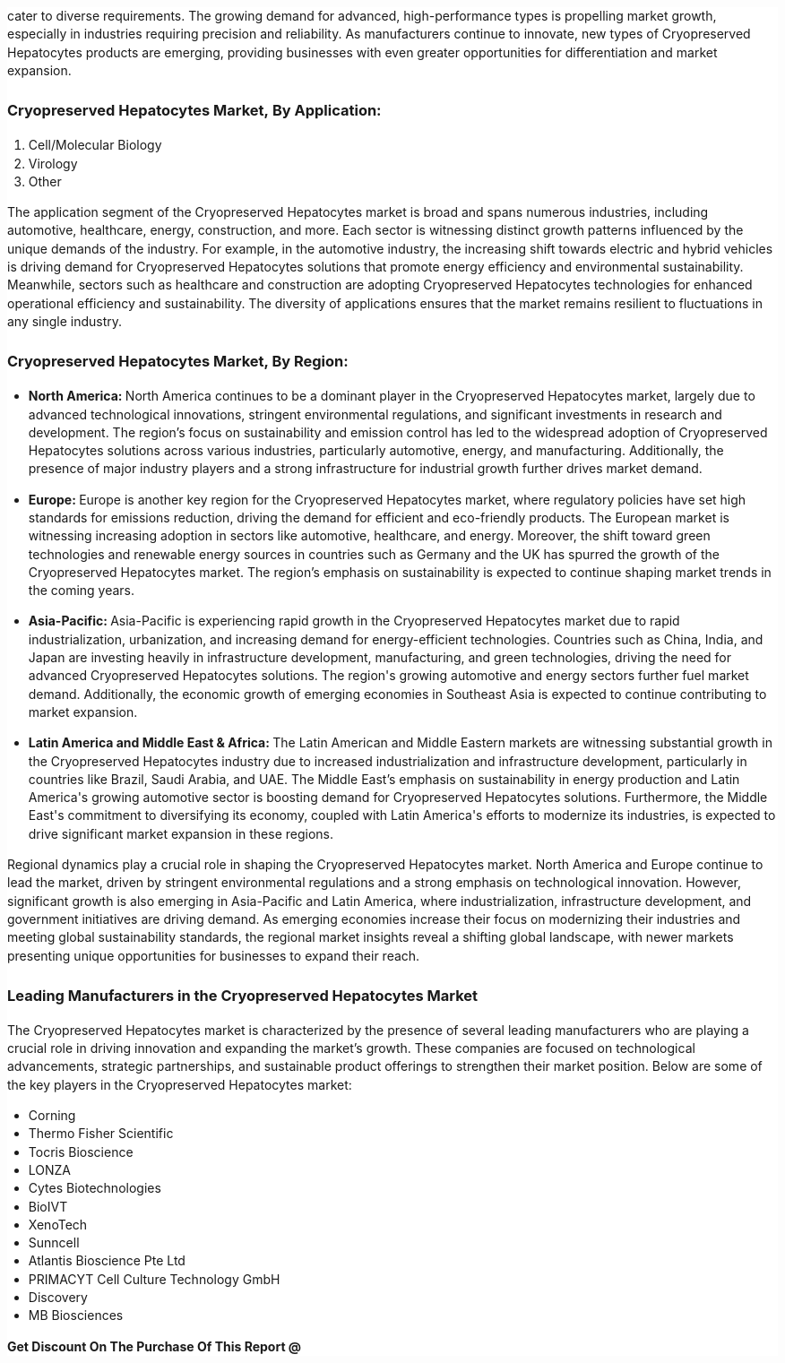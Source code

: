 cater to diverse requirements. The growing demand for advanced, high-performance types is propelling market growth, especially in industries requiring precision and reliability. As manufacturers continue to innovate, new types of Cryopreserved Hepatocytes products are emerging, providing businesses with even greater opportunities for differentiation and market expansion.</p><h3>Cryopreserved Hepatocytes Market,&nbsp;By Application:</h3><ol><li>Cell/Molecular Biology<li> Virology<li> Other</li></ol><p>The application segment of the Cryopreserved Hepatocytes market is broad and spans numerous industries, including automotive, healthcare, energy, construction, and more. Each sector is witnessing distinct growth patterns influenced by the unique demands of the industry. For example, in the automotive industry, the increasing shift towards electric and hybrid vehicles is driving demand for Cryopreserved Hepatocytes solutions that promote energy efficiency and environmental sustainability. Meanwhile, sectors such as healthcare and construction are adopting Cryopreserved Hepatocytes technologies for enhanced operational efficiency and sustainability. The diversity of applications ensures that the market remains resilient to fluctuations in any single industry.</p><h3>Cryopreserved Hepatocytes Market, By Region:</h3><ul><li><p><strong>North America:&nbsp;</strong>North America continues to be a dominant player in the Cryopreserved Hepatocytes market, largely due to advanced technological innovations, stringent environmental regulations, and significant investments in research and development. The region&rsquo;s focus on sustainability and emission control has led to the widespread adoption of Cryopreserved Hepatocytes solutions across various industries, particularly automotive, energy, and manufacturing. Additionally, the presence of major industry players and a strong infrastructure for industrial growth further drives market demand.</p></li><li><p><strong><strong>Europe:&nbsp;</strong></strong>Europe is another key region for the Cryopreserved Hepatocytes market, where regulatory policies have set high standards for emissions reduction, driving the demand for efficient and eco-friendly products. The European market is witnessing increasing adoption in sectors like automotive, healthcare, and energy. Moreover, the shift toward green technologies and renewable energy sources in countries such as Germany and the UK has spurred the growth of the Cryopreserved Hepatocytes market. The region&rsquo;s emphasis on sustainability is expected to continue shaping market trends in the coming years.</p></li><li><p><strong><strong>Asia-Pacific:&nbsp;</strong></strong>Asia-Pacific is experiencing rapid growth in the Cryopreserved Hepatocytes market due to rapid industrialization, urbanization, and increasing demand for energy-efficient technologies. Countries such as China, India, and Japan are investing heavily in infrastructure development, manufacturing, and green technologies, driving the need for advanced Cryopreserved Hepatocytes solutions. The region's growing automotive and energy sectors further fuel market demand. Additionally, the economic growth of emerging economies in Southeast Asia is expected to continue contributing to market expansion.</p></li><li><p><strong><strong>Latin America and Middle East &amp; Africa:&nbsp;</strong></strong>The Latin American and Middle Eastern markets are witnessing substantial growth in the Cryopreserved Hepatocytes industry due to increased industrialization and infrastructure development, particularly in countries like Brazil, Saudi Arabia, and UAE. The Middle East&rsquo;s emphasis on sustainability in energy production and Latin America's growing automotive sector is boosting demand for Cryopreserved Hepatocytes solutions. Furthermore, the Middle East's commitment to diversifying its economy, coupled with Latin America's efforts to modernize its industries, is expected to drive significant market expansion in these regions.</p></li></ul><p>Regional dynamics play a crucial role in shaping the Cryopreserved Hepatocytes market. North America and Europe continue to lead the market, driven by stringent environmental regulations and a strong emphasis on technological innovation. However, significant growth is also emerging in Asia-Pacific and Latin America, where industrialization, infrastructure development, and government initiatives are driving demand. As emerging economies increase their focus on modernizing their industries and meeting global sustainability standards, the regional market insights reveal a shifting global landscape, with newer markets presenting unique opportunities for businesses to expand their reach.</p><h3><strong>Leading Manufacturers in the Cryopreserved Hepatocytes Market</strong></h3><p>The Cryopreserved Hepatocytes market is characterized by the presence of several leading manufacturers who are playing a crucial role in driving innovation and expanding the market&rsquo;s growth. These companies are focused on technological advancements, strategic partnerships, and sustainable product offerings to strengthen their market position. Below are some of the key players in the Cryopreserved Hepatocytes market:</p></div><div class="article-main__content" data-test-id="publishing-text-block"><ul><li><span class="">Corning<li>Thermo Fisher Scientific<li>Tocris Bioscience<li>LONZA<li>Cytes Biotechnologies<li>BioIVT<li>XenoTech<li>Sunncell<li>Atlantis Bioscience Pte Ltd<li>PRIMACYT Cell Culture Technology GmbH<li>Discovery<li>MB Biosciences</span></li></ul></div><div class="article-main__content" data-test-id="publishing-text-block"><p><span class="font-[700]"><strong>Get Discount On The Purchase Of This Report @</strong>